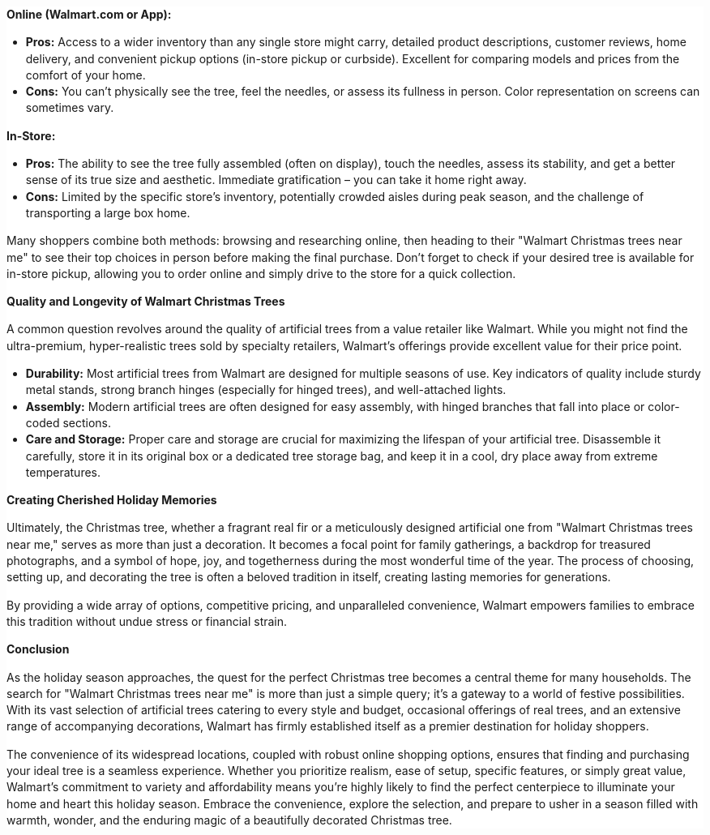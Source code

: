 **Online (Walmart.com or App):**

* **Pros:** Access to a wider inventory than any single store might carry, detailed product descriptions, customer reviews, home delivery, and convenient pickup options (in-store pickup or curbside). Excellent for comparing models and prices from the comfort of your home.
* **Cons:** You can’t physically see the tree, feel the needles, or assess its fullness in person. Color representation on screens can sometimes vary.

**In-Store:**

* **Pros:** The ability to see the tree fully assembled (often on display), touch the needles, assess its stability, and get a better sense of its true size and aesthetic. Immediate gratification – you can take it home right away.
* **Cons:** Limited by the specific store’s inventory, potentially crowded aisles during peak season, and the challenge of transporting a large box home.

Many shoppers combine both methods: browsing and researching online, then heading to their "Walmart Christmas trees near me" to see their top choices in person before making the final purchase. Don’t forget to check if your desired tree is available for in-store pickup, allowing you to order online and simply drive to the store for a quick collection.

**Quality and Longevity of Walmart Christmas Trees**

A common question revolves around the quality of artificial trees from a value retailer like Walmart. While you might not find the ultra-premium, hyper-realistic trees sold by specialty retailers, Walmart’s offerings provide excellent value for their price point.

* **Durability:** Most artificial trees from Walmart are designed for multiple seasons of use. Key indicators of quality include sturdy metal stands, strong branch hinges (especially for hinged trees), and well-attached lights.
* **Assembly:** Modern artificial trees are often designed for easy assembly, with hinged branches that fall into place or color-coded sections.
* **Care and Storage:** Proper care and storage are crucial for maximizing the lifespan of your artificial tree. Disassemble it carefully, store it in its original box or a dedicated tree storage bag, and keep it in a cool, dry place away from extreme temperatures.

**Creating Cherished Holiday Memories**

Ultimately, the Christmas tree, whether a fragrant real fir or a meticulously designed artificial one from "Walmart Christmas trees near me," serves as more than just a decoration. It becomes a focal point for family gatherings, a backdrop for treasured photographs, and a symbol of hope, joy, and togetherness during the most wonderful time of the year. The process of choosing, setting up, and decorating the tree is often a beloved tradition in itself, creating lasting memories for generations.

By providing a wide array of options, competitive pricing, and unparalleled convenience, Walmart empowers families to embrace this tradition without undue stress or financial strain.

**Conclusion**

As the holiday season approaches, the quest for the perfect Christmas tree becomes a central theme for many households. The search for "Walmart Christmas trees near me" is more than just a simple query; it’s a gateway to a world of festive possibilities. With its vast selection of artificial trees catering to every style and budget, occasional offerings of real trees, and an extensive range of accompanying decorations, Walmart has firmly established itself as a premier destination for holiday shoppers.

The convenience of its widespread locations, coupled with robust online shopping options, ensures that finding and purchasing your ideal tree is a seamless experience. Whether you prioritize realism, ease of setup, specific features, or simply great value, Walmart’s commitment to variety and affordability means you’re highly likely to find the perfect centerpiece to illuminate your home and heart this holiday season. Embrace the convenience, explore the selection, and prepare to usher in a season filled with warmth, wonder, and the enduring magic of a beautifully decorated Christmas tree.